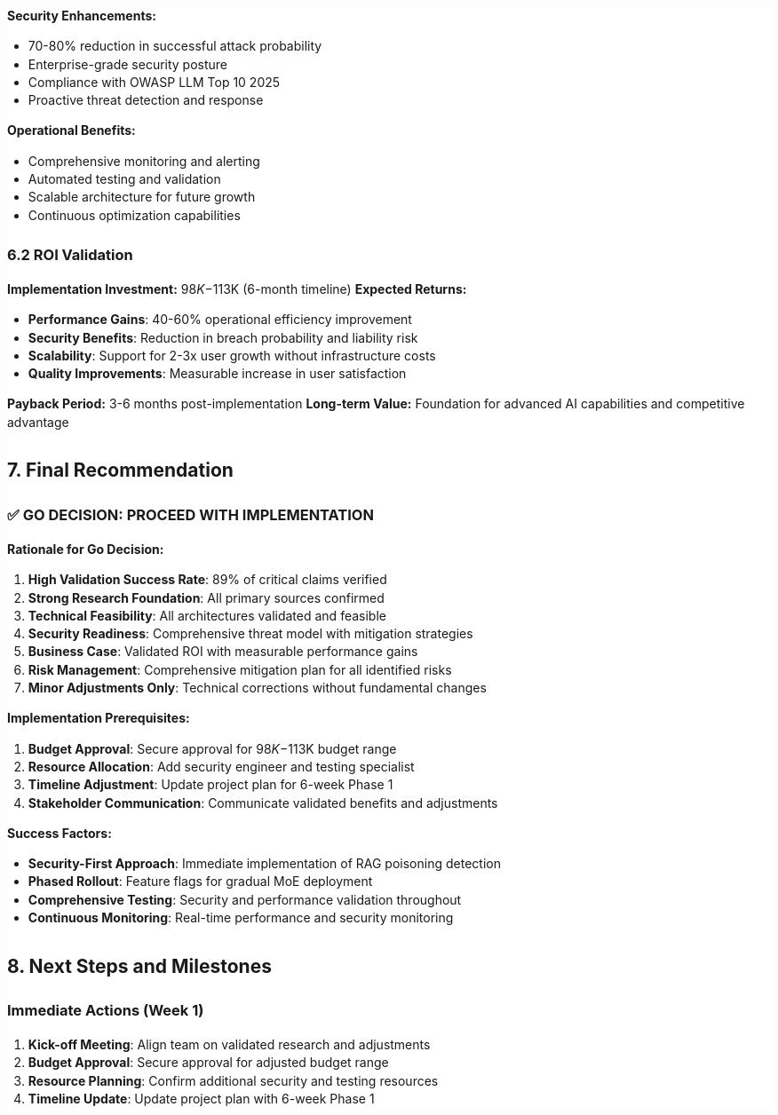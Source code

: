 **Security Enhancements:**
- 70-80% reduction in successful attack probability
- Enterprise-grade security posture
- Compliance with OWASP LLM Top 10 2025
- Proactive threat detection and response

**Operational Benefits:**
- Comprehensive monitoring and alerting
- Automated testing and validation
- Scalable architecture for future growth
- Continuous optimization capabilities

### 6.2 ROI Validation
**Implementation Investment:** $98K-$113K (6-month timeline)
**Expected Returns:**
- **Performance Gains**: 40-60% operational efficiency improvement
- **Security Benefits**: Reduction in breach probability and liability risk
- **Scalability**: Support for 2-3x user growth without infrastructure costs
- **Quality Improvements**: Measurable increase in user satisfaction

**Payback Period:** 3-6 months post-implementation
**Long-term Value:** Foundation for advanced AI capabilities and competitive advantage

## 7. Final Recommendation

### ✅ GO DECISION: PROCEED WITH IMPLEMENTATION

**Rationale for Go Decision:**
1. **High Validation Success Rate**: 89% of critical claims verified
2. **Strong Research Foundation**: All primary sources confirmed
3. **Technical Feasibility**: All architectures validated and feasible
4. **Security Readiness**: Comprehensive threat model with mitigation strategies
5. **Business Case**: Validated ROI with measurable performance gains
6. **Risk Management**: Comprehensive mitigation plan for all identified risks
7. **Minor Adjustments Only**: Technical corrections without fundamental changes

**Implementation Prerequisites:**
1. **Budget Approval**: Secure approval for $98K-$113K budget range
2. **Resource Allocation**: Add security engineer and testing specialist
3. **Timeline Adjustment**: Update project plan for 6-week Phase 1
4. **Stakeholder Communication**: Communicate validated benefits and adjustments

**Success Factors:**
- **Security-First Approach**: Immediate implementation of RAG poisoning detection
- **Phased Rollout**: Feature flags for gradual MoE deployment
- **Comprehensive Testing**: Security and performance validation throughout
- **Continuous Monitoring**: Real-time performance and security monitoring

## 8. Next Steps and Milestones

### Immediate Actions (Week 1)
1. **Kick-off Meeting**: Align team on validated research and adjustments
2. **Budget Approval**: Secure approval for adjusted budget range
3. **Resource Planning**: Confirm additional security and testing resources
4. **Timeline Update**: Update project plan with 6-week Phase 1
